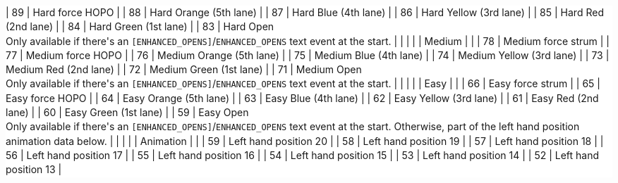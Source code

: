 | 89        | Hard force HOPO                                                                                               |
| 88        | Hard Orange (5th lane)                                                                                        |
| 87        | Hard Blue (4th lane)                                                                                          |
| 86        | Hard Yellow (3rd lane)                                                                                        |
| 85        | Hard Red (2nd lane)                                                                                           |
| 84        | Hard Green (1st lane)                                                                                         |
| 83        | Hard Open<br>Only available if there's an `[ENHANCED_OPENS]`/`ENHANCED_OPENS` text event at the start.        |
|           |                                                                                                               |
| Medium    |                                                                                                               |
| 78        | Medium force strum                                                                                            |
| 77        | Medium force HOPO                                                                                             |
| 76        | Medium Orange (5th lane)                                                                                      |
| 75        | Medium Blue (4th lane)                                                                                        |
| 74        | Medium Yellow (3rd lane)                                                                                      |
| 73        | Medium Red (2nd lane)                                                                                         |
| 72        | Medium Green (1st lane)                                                                                       |
| 71        | Medium Open<br>Only available if there's an `[ENHANCED_OPENS]`/`ENHANCED_OPENS` text event at the start.      |
|           |                                                                                                               |
| Easy      |                                                                                                               |
| 66        | Easy force strum                                                                                              |
| 65        | Easy force HOPO                                                                                               |
| 64        | Easy Orange (5th lane)                                                                                        |
| 63        | Easy Blue (4th lane)                                                                                          |
| 62        | Easy Yellow (3rd lane)                                                                                        |
| 61        | Easy Red (2nd lane)                                                                                           |
| 60        | Easy Green (1st lane)                                                                                         |
| 59        | Easy Open<br>Only available if there's an `[ENHANCED_OPENS]`/`ENHANCED_OPENS` text event at the start. Otherwise, part of the left hand position animation data below. |
|           |                                                                                                               |
| Animation |                                                                                                               |
| 59        | Left hand position 20                                                                                         |
| 58        | Left hand position 19                                                                                         |
| 57        | Left hand position 18                                                                                         |
| 56        | Left hand position 17                                                                                         |
| 55        | Left hand position 16                                                                                         |
| 54        | Left hand position 15                                                                                         |
| 53        | Left hand position 14                                                                                         |
| 52        | Left hand position 13                                                                                         |